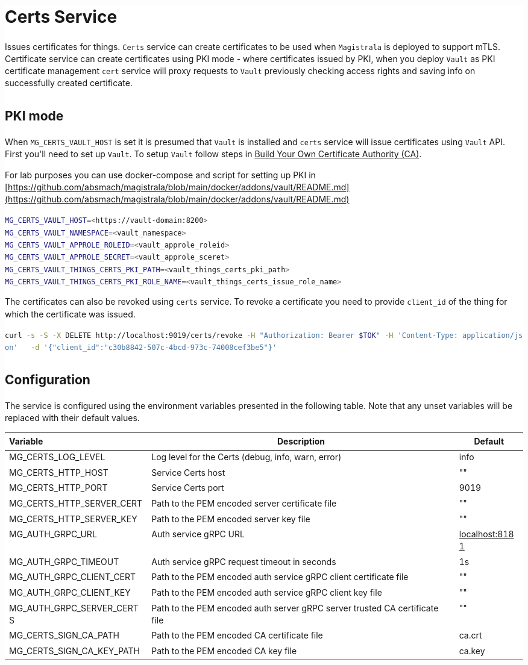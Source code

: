# Certs Service

Issues certificates for things. `Certs` service can create certificates to be used when `Magistrala` is deployed to support mTLS.
Certificate service can create certificates using PKI mode - where certificates issued by PKI, when you deploy `Vault` as PKI certificate management `cert` service will proxy requests to `Vault` previously checking access rights and saving info on successfully created certificate.

## PKI mode

When `MG_CERTS_VAULT_HOST` is set it is presumed that `Vault` is installed and `certs` service will issue certificates using `Vault` API.
First you'll need to set up `Vault`.
To setup `Vault` follow steps in [Build Your Own Certificate Authority (CA)](https://learn.hashicorp.com/tutorials/vault/pki-engine).

For lab purposes you can use docker-compose and script for setting up PKI in [https://github.com/absmach/magistrala/blob/main/docker/addons/vault/README.md](https://github.com/absmach/magistrala/blob/main/docker/addons/vault/README.md)

```bash
MG_CERTS_VAULT_HOST=<https://vault-domain:8200>
MG_CERTS_VAULT_NAMESPACE=<vault_namespace>
MG_CERTS_VAULT_APPROLE_ROLEID=<vault_approle_roleid>
MG_CERTS_VAULT_APPROLE_SECRET=<vault_approle_sceret>
MG_CERTS_VAULT_THINGS_CERTS_PKI_PATH=<vault_things_certs_pki_path>
MG_CERTS_VAULT_THINGS_CERTS_PKI_ROLE_NAME=<vault_things_certs_issue_role_name>
```

The certificates can also be revoked using `certs` service. To revoke a certificate you need to provide `client_id` of the thing for which the certificate was issued.

```bash
curl -s -S -X DELETE http://localhost:9019/certs/revoke -H "Authorization: Bearer $TOK" -H 'Content-Type: application/json'   -d '{"client_id":"c30b8842-507c-4bcd-973c-74008cef3be5"}'
```

## Configuration

The service is configured using the environment variables presented in the following table. Note that any unset variables will be replaced with their default values.

| Variable                                  | Description                                                                 | Default                                                              |
| :---------------------------------------- | --------------------------------------------------------------------------- | -------------------------------------------------------------------- |
| MG_CERTS_LOG_LEVEL                        | Log level for the Certs (debug, info, warn, error)                          | info                                                                 |
| MG_CERTS_HTTP_HOST                        | Service Certs host                                                          | ""                                                                   |
| MG_CERTS_HTTP_PORT                        | Service Certs port                                                          | 9019                                                                 |
| MG_CERTS_HTTP_SERVER_CERT                 | Path to the PEM encoded server certificate file                             | ""                                                                   |
| MG_CERTS_HTTP_SERVER_KEY                  | Path to the PEM encoded server key file                                     | ""                                                                   |
| MG_AUTH_GRPC_URL                          | Auth service gRPC URL                                                       | [localhost:8181](localhost:8181)                                     |
| MG_AUTH_GRPC_TIMEOUT                      | Auth service gRPC request timeout in seconds                                | 1s                                                                   |
| MG_AUTH_GRPC_CLIENT_CERT                  | Path to the PEM encoded auth service gRPC client certificate file           | ""                                                                   |
| MG_AUTH_GRPC_CLIENT_KEY                   | Path to the PEM encoded auth service gRPC client key file                   | ""                                                                   |
| MG_AUTH_GRPC_SERVER_CERTS                 | Path to the PEM encoded auth server gRPC server trusted CA certificate file | ""                                                                   |
| MG_CERTS_SIGN_CA_PATH                     | Path to the PEM encoded CA certificate file                                 | ca.crt                                                               |
| MG_CERTS_SIGN_CA_KEY_PATH                 | Path to the PEM encoded CA key file                                         | ca.key                                                               |